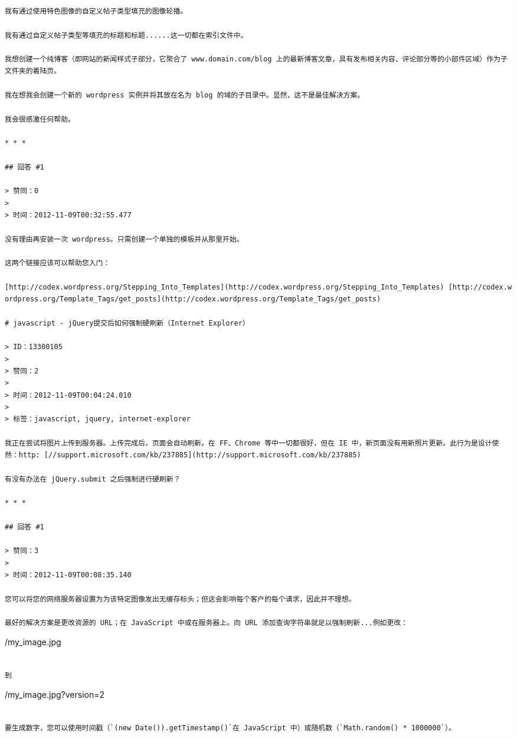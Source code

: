 ```
我有通过使用特色图像的自定义帖子类型填充的图像轮播。

我有通过自定义帖子类型等填充的标题和标题......这一切都在索引文件中。

我想创建一个纯博客（即网站的新闻样式子部分，它聚合了 www.domain.com/blog 上的最新博客文章，具有发布相关内容、评论部分等的小部件区域）作为子文件夹的着陆页。

我在想我会创建一个新的 wordpress 实例并将其放在名为 blog 的域的子目录中。显然，这不是最佳解决方案。

我会很感激任何帮助。

* * *

## 回答 #1

> 赞同：0
> 
> 时间：2012-11-09T00:32:55.477

没有理由再安装一次 wordpress。只需创建一个单独的模板并从那里开始。

这两个链接应该可以帮助您入门：

[http://codex.wordpress.org/Stepping_Into_Templates](http://codex.wordpress.org/Stepping_Into_Templates) [http://codex.wordpress.org/Template_Tags/get_posts](http://codex.wordpress.org/Template_Tags/get_posts)

# javascript - jQuery提交后如何强制硬刷新（Internet Explorer）

> ID：13300105
> 
> 赞同：2
> 
> 时间：2012-11-09T00:04:24.010
> 
> 标签：javascript, jquery, internet-explorer

我正在尝试将图片上传到服务器。上传完成后，页面会自动刷新。在 FF、Chrome 等中一切都很好，但在 IE 中，新页面没有用新照片更新。此行为是设计使然：http: [//support.microsoft.com/kb/237885](http://support.microsoft.com/kb/237885)

有没有办法在 jQuery.submit 之后强制进行硬刷新？

* * *

## 回答 #1

> 赞同：3
> 
> 时间：2012-11-09T00:08:35.140

您可以将您的网络服务器设置为为该特定图像发出无缓存标头；但这会影响每个客户的每个请求，因此并不理想。

最好的解决方案是更改资源的 URL；在 JavaScript 中或在服务器上。向 URL 添加查询字符串就足以强制刷新...例如更改：

```
/my_image.jpg 
```

到

```
/my_image.jpg?version=2 
```

要生成数字，您可以使用时间戳（`(new Date()).getTimestamp()`在 JavaScript 中）或随机数（`Math.random() * 1000000`）。
```